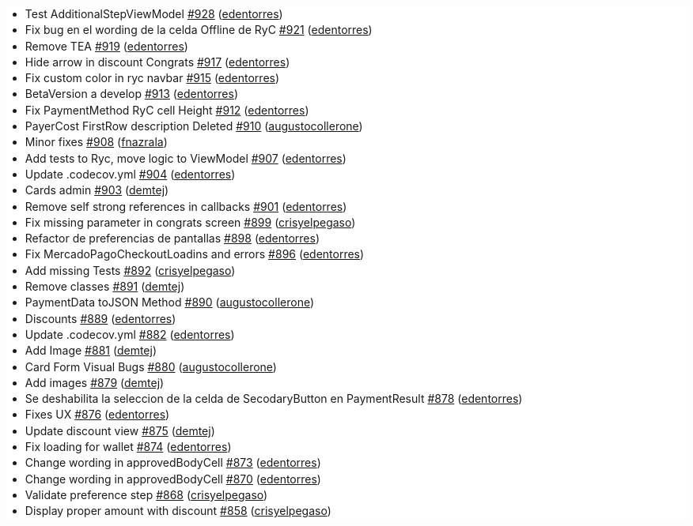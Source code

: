 - Test AdditionalStepViewModel [\#928](https://github.com/mercadopago/px-ios/pull/928) ([edentorres](https://github.com/edentorres))
- Fix bug en el wording de la celda Offline de RyC [\#921](https://github.com/mercadopago/px-ios/pull/921) ([edentorres](https://github.com/edentorres))
- Remove TEA [\#919](https://github.com/mercadopago/px-ios/pull/919) ([edentorres](https://github.com/edentorres))
- Hide arrow in discount Congrats [\#917](https://github.com/mercadopago/px-ios/pull/917) ([edentorres](https://github.com/edentorres))
- Fix custom color in ryc navbar [\#915](https://github.com/mercadopago/px-ios/pull/915) ([edentorres](https://github.com/edentorres))
- BetaVersion a develop [\#913](https://github.com/mercadopago/px-ios/pull/913) ([edentorres](https://github.com/edentorres))
- Fix PaymentMethod RyC cell Height [\#912](https://github.com/mercadopago/px-ios/pull/912) ([edentorres](https://github.com/edentorres))
- PayerCost FirstRow description Deleted [\#910](https://github.com/mercadopago/px-ios/pull/910) ([augustocollerone](https://github.com/augustocollerone))
- Minor fixes [\#908](https://github.com/mercadopago/px-ios/pull/908) ([fnazrala](https://github.com/fnazrala))
- Add tests to Ryc, move logic to ViewModel [\#907](https://github.com/mercadopago/px-ios/pull/907) ([edentorres](https://github.com/edentorres))
- Update .codecov.yml [\#904](https://github.com/mercadopago/px-ios/pull/904) ([edentorres](https://github.com/edentorres))
- Cards admin [\#903](https://github.com/mercadopago/px-ios/pull/903) ([demtej](https://github.com/demtej))
- Remove self strong references in callbacks [\#901](https://github.com/mercadopago/px-ios/pull/901) ([edentorres](https://github.com/edentorres))
- Fix missing parameter in congrats screen [\#899](https://github.com/mercadopago/px-ios/pull/899) ([crisyelpegaso](https://github.com/crisyelpegaso))
- Refactor de preferencias de pantallas [\#898](https://github.com/mercadopago/px-ios/pull/898) ([edentorres](https://github.com/edentorres))
- Fix MercadoPagoCheckoutLoadins and errors [\#896](https://github.com/mercadopago/px-ios/pull/896) ([edentorres](https://github.com/edentorres))
- Add missing Tests [\#892](https://github.com/mercadopago/px-ios/pull/892) ([crisyelpegaso](https://github.com/crisyelpegaso))
- Remove classes [\#891](https://github.com/mercadopago/px-ios/pull/891) ([demtej](https://github.com/demtej))
- PaymentData toJSON Method [\#890](https://github.com/mercadopago/px-ios/pull/890) ([augustocollerone](https://github.com/augustocollerone))
- Discounts [\#889](https://github.com/mercadopago/px-ios/pull/889) ([edentorres](https://github.com/edentorres))
- Update .codecov.yml [\#882](https://github.com/mercadopago/px-ios/pull/882) ([edentorres](https://github.com/edentorres))
- Add Image [\#881](https://github.com/mercadopago/px-ios/pull/881) ([demtej](https://github.com/demtej))
- Card Form Visual Bugs [\#880](https://github.com/mercadopago/px-ios/pull/880) ([augustocollerone](https://github.com/augustocollerone))
- Add images [\#879](https://github.com/mercadopago/px-ios/pull/879) ([demtej](https://github.com/demtej))
- Se deshabilita la seleccion de la celda de SecodaryButton en PaymentResult [\#878](https://github.com/mercadopago/px-ios/pull/878) ([edentorres](https://github.com/edentorres))
- Fixes UX [\#876](https://github.com/mercadopago/px-ios/pull/876) ([edentorres](https://github.com/edentorres))
- Update discount view [\#875](https://github.com/mercadopago/px-ios/pull/875) ([demtej](https://github.com/demtej))
- Fix loading for wallet [\#874](https://github.com/mercadopago/px-ios/pull/874) ([edentorres](https://github.com/edentorres))
- Change wording in approvedBodyCell [\#873](https://github.com/mercadopago/px-ios/pull/873) ([edentorres](https://github.com/edentorres))
- Change wording in approvedBodyCell [\#870](https://github.com/mercadopago/px-ios/pull/870) ([edentorres](https://github.com/edentorres))
- Validate preference step [\#868](https://github.com/mercadopago/px-ios/pull/868) ([crisyelpegaso](https://github.com/crisyelpegaso))
- Display proper amount with discount [\#858](https://github.com/mercadopago/px-ios/pull/858) ([crisyelpegaso](https://github.com/crisyelpegaso))